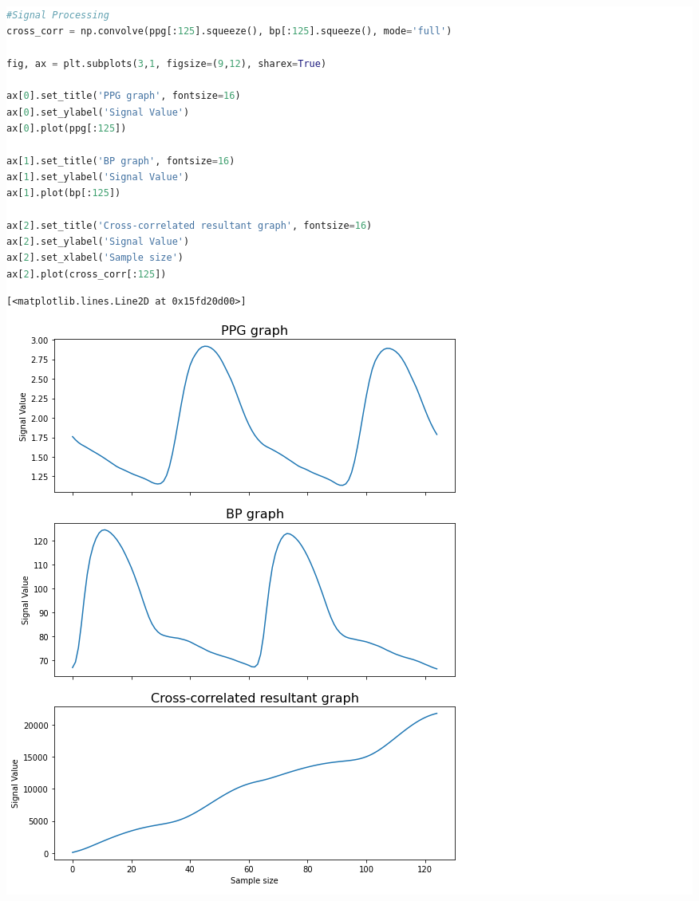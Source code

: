 


```python
#Signal Processing
cross_corr = np.convolve(ppg[:125].squeeze(), bp[:125].squeeze(), mode='full')

fig, ax = plt.subplots(3,1, figsize=(9,12), sharex=True)

ax[0].set_title('PPG graph', fontsize=16)
ax[0].set_ylabel('Signal Value')
ax[0].plot(ppg[:125])

ax[1].set_title('BP graph', fontsize=16)
ax[1].set_ylabel('Signal Value')
ax[1].plot(bp[:125])

ax[2].set_title('Cross-correlated resultant graph', fontsize=16)
ax[2].set_ylabel('Signal Value')
ax[2].set_xlabel('Sample size')
ax[2].plot(cross_corr[:125])
```




    [<matplotlib.lines.Line2D at 0x15fd20d00>]




    
![png](output_14_1.png)
    